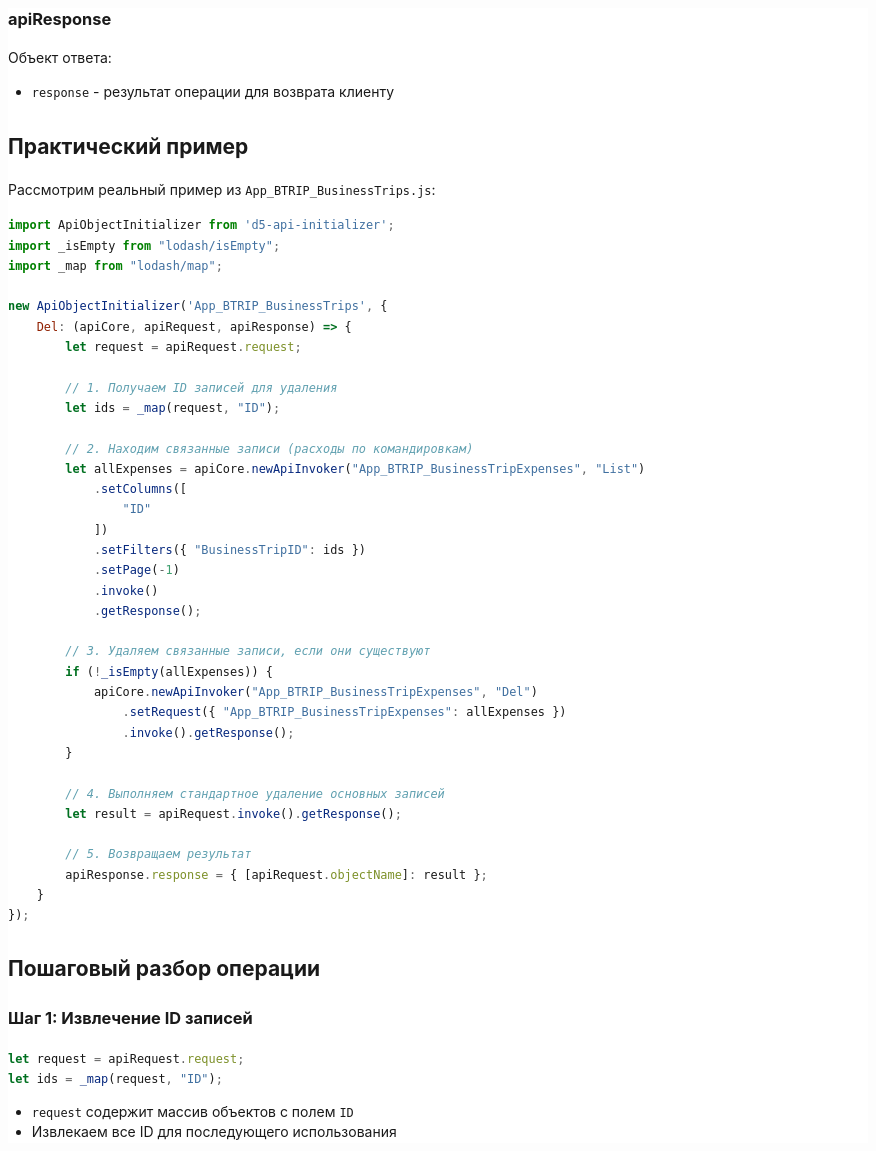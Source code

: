 ### apiResponse
Объект ответа:
- `response` - результат операции для возврата клиенту

## Практический пример

Рассмотрим реальный пример из `App_BTRIP_BusinessTrips.js`:

```javascript
import ApiObjectInitializer from 'd5-api-initializer';
import _isEmpty from "lodash/isEmpty";
import _map from "lodash/map";

new ApiObjectInitializer('App_BTRIP_BusinessTrips', {
    Del: (apiCore, apiRequest, apiResponse) => {
        let request = apiRequest.request;

        // 1. Получаем ID записей для удаления
        let ids = _map(request, "ID");
        
        // 2. Находим связанные записи (расходы по командировкам)
        let allExpenses = apiCore.newApiInvoker("App_BTRIP_BusinessTripExpenses", "List")
            .setColumns([
                "ID"
            ])
            .setFilters({ "BusinessTripID": ids })
            .setPage(-1)
            .invoke()
            .getResponse();
            
        // 3. Удаляем связанные записи, если они существуют
        if (!_isEmpty(allExpenses)) {      
            apiCore.newApiInvoker("App_BTRIP_BusinessTripExpenses", "Del")
                .setRequest({ "App_BTRIP_BusinessTripExpenses": allExpenses })
                .invoke().getResponse();        
        }
        
        // 4. Выполняем стандартное удаление основных записей
        let result = apiRequest.invoke().getResponse();
        
        // 5. Возвращаем результат
        apiResponse.response = { [apiRequest.objectName]: result };
    }
});
```

## Пошаговый разбор операции

### Шаг 1: Извлечение ID записей
```javascript
let request = apiRequest.request;
let ids = _map(request, "ID");
```
- `request` содержит массив объектов с полем `ID`
- Извлекаем все ID для последующего использования

